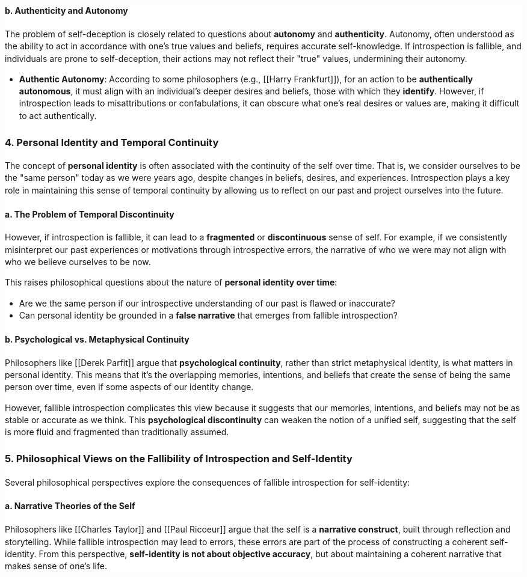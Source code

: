 #### b. **Authenticity and Autonomy**
The problem of self-deception is closely related to questions about **autonomy** and **authenticity**. Autonomy, often understood as the ability to act in accordance with one’s true values and beliefs, requires accurate self-knowledge. If introspection is fallible, and individuals are prone to self-deception, their actions may not reflect their "true" values, undermining their autonomy.

- **Authentic Autonomy**: According to some philosophers (e.g., [[Harry Frankfurt]]), for an action to be **authentically autonomous**, it must align with an individual’s deeper desires and beliefs, those with which they **identify**. However, if introspection leads to misattributions or confabulations, it can obscure what one’s real desires or values are, making it difficult to act authentically.

### 4. **Personal Identity and Temporal Continuity**
The concept of **personal identity** is often associated with the continuity of the self over time. That is, we consider ourselves to be the "same person" today as we were years ago, despite changes in beliefs, desires, and experiences. Introspection plays a key role in maintaining this sense of temporal continuity by allowing us to reflect on our past and project ourselves into the future.

#### a. **The Problem of Temporal Discontinuity**
However, if introspection is fallible, it can lead to a **fragmented** or **discontinuous** sense of self. For example, if we consistently misinterpret our past experiences or motivations through introspective errors, the narrative of who we were may not align with who we believe ourselves to be now.

This raises philosophical questions about the nature of **personal identity over time**:
- Are we the same person if our introspective understanding of our past is flawed or inaccurate?
- Can personal identity be grounded in a **false narrative** that emerges from fallible introspection?

#### b. **Psychological vs. Metaphysical Continuity**
Philosophers like [[Derek Parfit]] argue that **psychological continuity**, rather than strict metaphysical identity, is what matters in personal identity. This means that it’s the overlapping memories, intentions, and beliefs that create the sense of being the same person over time, even if some aspects of our identity change.

However, fallible introspection complicates this view because it suggests that our memories, intentions, and beliefs may not be as stable or accurate as we think. This **psychological discontinuity** can weaken the notion of a unified self, suggesting that the self is more fluid and fragmented than traditionally assumed.

### 5. **Philosophical Views on the Fallibility of Introspection and Self-Identity**
Several philosophical perspectives explore the consequences of fallible introspection for self-identity:

#### a. **Narrative Theories of the Self**
Philosophers like [[Charles Taylor]] and [[Paul Ricoeur]] argue that the self is a **narrative construct**, built through reflection and storytelling. While fallible introspection may lead to errors, these errors are part of the process of constructing a coherent self-identity. From this perspective, **self-identity is not about objective accuracy**, but about maintaining a coherent narrative that makes sense of one’s life.
